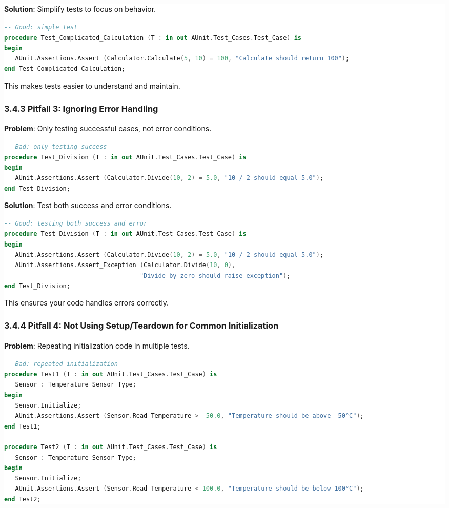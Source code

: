 **Solution**: Simplify tests to focus on behavior.

```ada
-- Good: simple test
procedure Test_Complicated_Calculation (T : in out AUnit.Test_Cases.Test_Case) is
begin
   AUnit.Assertions.Assert (Calculator.Calculate(5, 10) = 100, "Calculate should return 100");
end Test_Complicated_Calculation;
```

This makes tests easier to understand and maintain.

### 3.4.3 Pitfall 3: Ignoring Error Handling

**Problem**: Only testing successful cases, not error conditions.

```ada
-- Bad: only testing success
procedure Test_Division (T : in out AUnit.Test_Cases.Test_Case) is
begin
   AUnit.Assertions.Assert (Calculator.Divide(10, 2) = 5.0, "10 / 2 should equal 5.0");
end Test_Division;
```

**Solution**: Test both success and error conditions.

```ada
-- Good: testing both success and error
procedure Test_Division (T : in out AUnit.Test_Cases.Test_Case) is
begin
   AUnit.Assertions.Assert (Calculator.Divide(10, 2) = 5.0, "10 / 2 should equal 5.0");
   AUnit.Assertions.Assert_Exception (Calculator.Divide(10, 0), 
                                     "Divide by zero should raise exception");
end Test_Division;
```

This ensures your code handles errors correctly.

### 3.4.4 Pitfall 4: Not Using Setup/Teardown for Common Initialization

**Problem**: Repeating initialization code in multiple tests.

```ada
-- Bad: repeated initialization
procedure Test1 (T : in out AUnit.Test_Cases.Test_Case) is
   Sensor : Temperature_Sensor_Type;
begin
   Sensor.Initialize;
   AUnit.Assertions.Assert (Sensor.Read_Temperature > -50.0, "Temperature should be above -50°C");
end Test1;

procedure Test2 (T : in out AUnit.Test_Cases.Test_Case) is
   Sensor : Temperature_Sensor_Type;
begin
   Sensor.Initialize;
   AUnit.Assertions.Assert (Sensor.Read_Temperature < 100.0, "Temperature should be below 100°C");
end Test2;
```

